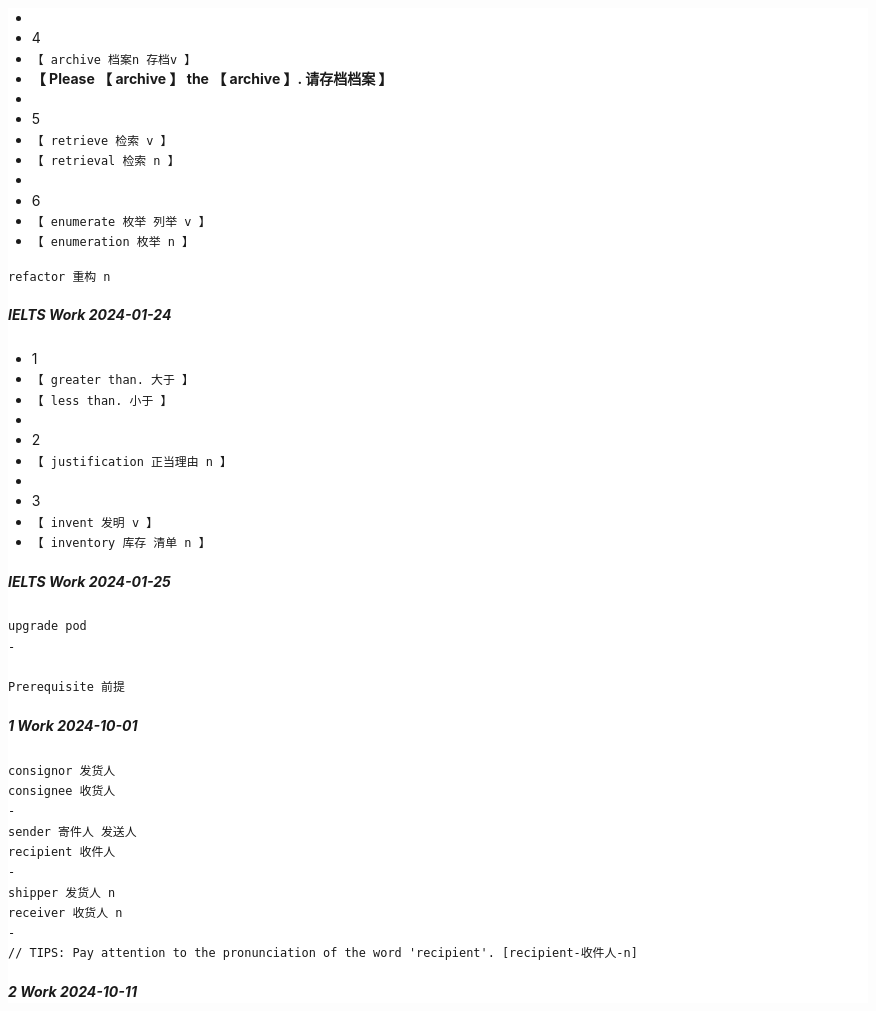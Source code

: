 -
- 4
- `【 archive 档案n 存档v 】`
- **【 Please 【 archive 】 the 【 archive 】. 请存档档案 】**
-
- 5
- `【 retrieve 检索 v 】`
- `【 retrieval 检索 n 】`
-
- 6
- `【 enumerate 枚举 列举 v 】`
- `【 enumeration 枚举 n 】`

```
refactor 重构 n
```

##### IELTS Work 2024-01-24

- 1
- `【 greater than. 大于 】`
- `【 less than. 小于 】`
-
- 2
- `【 justification 正当理由 n 】`
-
- 3
- `【 invent 发明 v 】`
- `【 inventory 库存 清单 n 】`

##### IELTS Work 2024-01-25

```
upgrade pod
-

Prerequisite 前提
```

##### 1 Work 2024-10-01

```
consignor 发货人
consignee 收货人
-
sender 寄件人 发送人
recipient 收件人
-
shipper 发货人 n
receiver 收货人 n
-
// TIPS: Pay attention to the pronunciation of the word 'recipient'. [recipient-收件人-n]
```

##### 2 Work 2024-10-11
